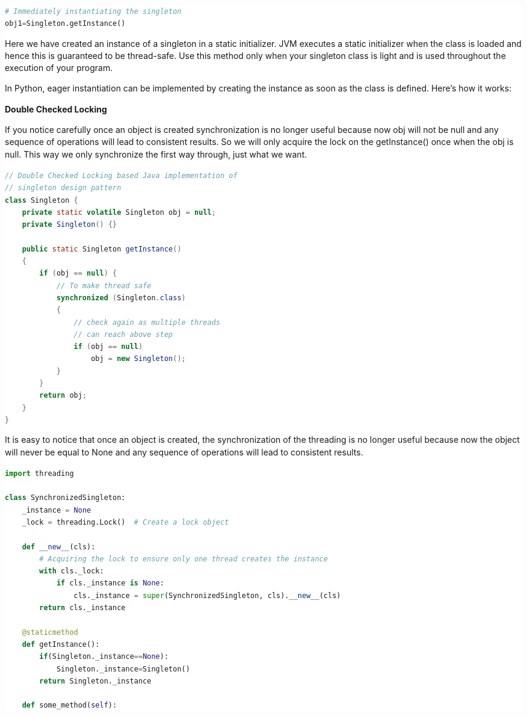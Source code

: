 ```python
# Immediately instantiating the singleton
obj1=Singleton.getInstance()
```
<p>Here we have created an instance of a singleton in a static initializer. JVM executes a static initializer when the class is loaded and hence this is guaranteed to be thread-safe. Use this method only when your singleton class is light and is used throughout the execution of your program.</p>
<p>In Python, eager instantiation can be implemented by creating the instance as soon as the class is defined. Here’s how it works:</p>

<p><strong>Double Checked Locking</strong></p>
<p>If you notice carefully once an object is created synchronization is no longer useful because now obj will not be null and any sequence of operations will lead to consistent results. So we will only acquire the lock on the getInstance() once when the obj is null. This way we only synchronize the first way through, just what we want. </p>

```java
// Double Checked Locking based Java implementation of
// singleton design pattern
class Singleton {
    private static volatile Singleton obj = null;
    private Singleton() {}

    public static Singleton getInstance()
    {
        if (obj == null) {
            // To make thread safe
            synchronized (Singleton.class)
            {
                // check again as multiple threads
                // can reach above step
                if (obj == null)
                    obj = new Singleton();
            }
        }
        return obj;
    }
}

```

<p>It is easy to notice that once an object is created, the synchronization of the threading is no longer useful because now the object will never be equal to None and any sequence of operations will lead to consistent results. </p>


```python
import threading

class SynchronizedSingleton:
    _instance = None
    _lock = threading.Lock()  # Create a lock object

    def __new__(cls):
        # Acquiring the lock to ensure only one thread creates the instance
        with cls._lock:
            if cls._instance is None:
                cls._instance = super(SynchronizedSingleton, cls).__new__(cls)
        return cls._instance

    @staticmethod
    def getInstance():
        if(Singleton._instance==None):
            Singleton._instance=Singleton()
        return Singleton._instance

    def some_method(self):
```